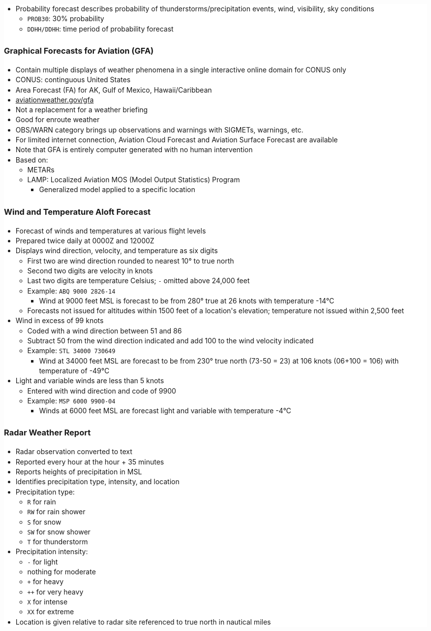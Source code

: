 * Probability forecast describes probability of thunderstorms/precipitation events, wind, visibility, sky conditions
  * `PROB30`: 30% probability
  * `DDHH/DDHH`: time period of probability forecast

### Graphical Forecasts for Aviation (GFA)
* Contain multiple displays of weather phenomena in a single interactive online domain for CONUS only
* CONUS: continguous United States
* Area Forecast (FA) for AK, Gulf of Mexico, Hawaii/Caribbean
* [aviationweather.gov/gfa](https://aviationweather.gov/gfa)
* Not a replacement for a weather briefing
* Good for enroute weather
* OBS/WARN category brings up observations and warnings with SIGMETs, warnings, etc.
* For limited internet connection, Aviation Cloud Forecast and Aviation Surface Forecast are available
* Note that GFA is entirely computer generated with no human intervention
* Based on:
  * METARs
  * LAMP: Localized Aviation MOS (Model Output Statistics) Program
    * Generalized model applied to a specific location

### Wind and Temperature Aloft Forecast
* Forecast of winds and temperatures at various flight levels
* Prepared twice daily at 0000Z and 12000Z
* Displays wind direction, velocity, and temperature as six digits
  * First two are wind direction rounded to nearest 10° to true north
  * Second two digits are velocity in knots
  * Last two digits are temperature Celsius; `-` omitted above 24,000 feet
  * Example: `ABQ 9000 2826-14`
    * Wind at 9000 feet MSL is forecast to be from 280° true at 26 knots with temperature -14°C
  * Forecasts not issued for altitudes within 1500 feet of a location's elevation; temperature not issued within 2,500 feet
* Wind in excess of 99 knots
  * Coded with a wind direction between 51 and 86
  * Subtract 50 from the wind direction indicated and add 100 to the wind velocity indicated
  * Example: `STL 34000 730649`
    * Wind at 34000 feet MSL are forecast to be from 230° true north (73-50 = 23) at 106 knots (06+100 = 106) with temperature of -49°C
* Light and variable winds are less than 5 knots
  * Entered with wind direction and code of 9900
  * Example: `MSP 6000 9900-04`
    * Winds at 6000 feet MSL are forecast light and variable with temperature -4°C

### Radar Weather Report
* Radar observation converted to text
* Reported every hour at the hour + 35 minutes
* Reports heights of precipitation in MSL
* Identifies precipitation type, intensity, and location
* Precipitation type:
  * `R` for rain
  * `RW` for rain shower
  * `S` for snow
  * `SW` for snow shower
  * `T` for thunderstorm
* Precipitation intensity:
  * `-` for light
  * nothing for moderate
  * `+` for heavy
  * `++` for very heavy
  * `X` for intense
  * `XX` for extreme
* Location is given relative to radar site referenced to true north in nautical miles